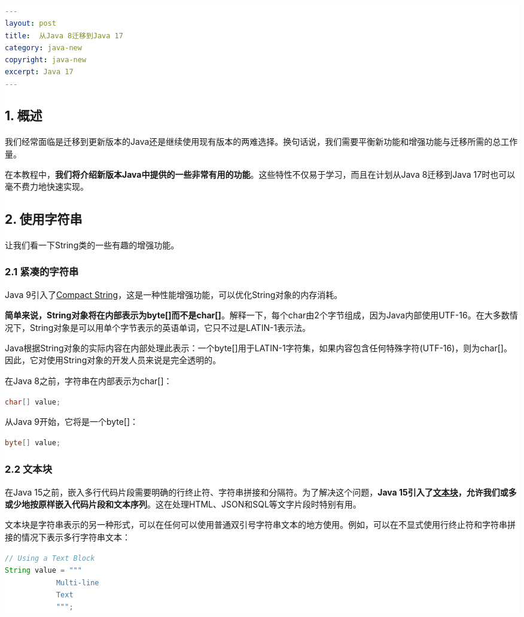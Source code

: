```yaml
---
layout: post
title:  从Java 8迁移到Java 17
category: java-new
copyright: java-new
excerpt: Java 17
---
```


## 1. 概述

我们经常面临是迁移到更新版本的Java还是继续使用现有版本的两难选择。换句话说，我们需要平衡新功能和增强功能与迁移所需的总工作量。

在本教程中，**我们将介绍新版本Java中提供的一些非常有用的功能**。这些特性不仅易于学习，而且在计划从Java 8迁移到Java 17时也可以毫不费力地快速实现。

## 2. 使用字符串

让我们看一下String类的一些有趣的增强功能。

### 2.1 紧凑的字符串

Java 9引入了[Compact String](https://www.baeldung.com/java-9-compact-string)，这是一种性能增强功能，可以优化String对象的内存消耗。

**简单来说，String对象将在内部表示为byte[]而不是char[]**。解释一下，每个char由2个字节组成，因为Java内部使用UTF-16。在大多数情况下，String对象是可以用单个字节表示的英语单词，它只不过是LATIN-1表示法。

Java根据String对象的实际内容在内部处理此表示：一个byte[]用于LATIN-1字符集，如果内容包含任何特殊字符(UTF-16)，则为char[]。因此，它对使用String对象的开发人员来说是完全透明的。

在Java 8之前，字符串在内部表示为char[]：

```java
char[] value;
```

从Java 9开始，它将是一个byte[]：

```java
byte[] value;
```

### 2.2 文本块

在Java 15之前，嵌入多行代码片段需要明确的行终止符、字符串拼接和分隔符。为了解决这个问题，**Java 15引入了[文本块](https://www.baeldung.com/java-text-blocks)，允许我们或多或少地按原样嵌入代码片段和文本序列**。这在处理HTML、JSON和SQL等文字片段时特别有用。

文本块是字符串表示的另一种形式，可以在任何可以使用普通双引号字符串文本的地方使用。例如，可以在不显式使用行终止符和字符串拼接的情况下表示多行字符串文本：

```java
// Using a Text Block
String value = """
            Multi-line
            Text
            """;
```
